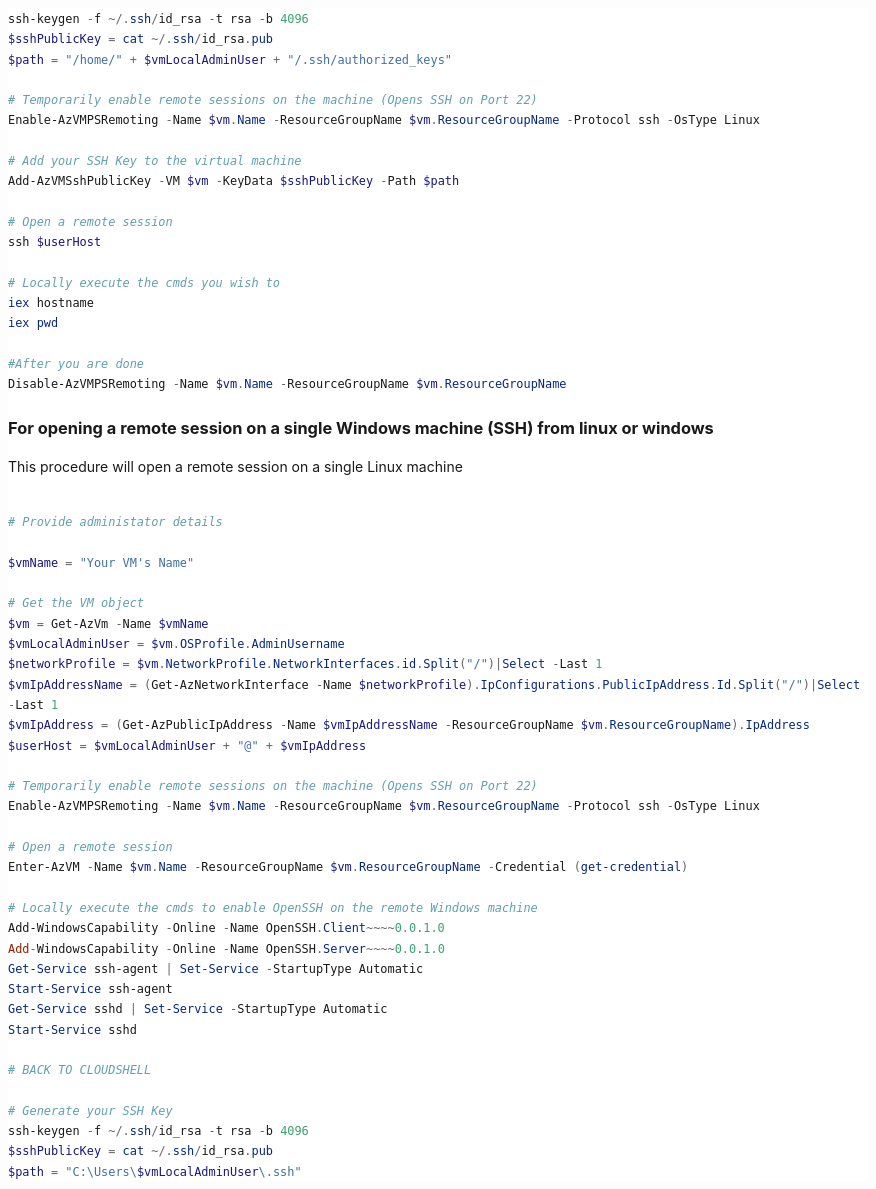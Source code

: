 ```powershell
ssh-keygen -f ~/.ssh/id_rsa -t rsa -b 4096
$sshPublicKey = cat ~/.ssh/id_rsa.pub
$path = "/home/" + $vmLocalAdminUser + "/.ssh/authorized_keys"

# Temporarily enable remote sessions on the machine (Opens SSH on Port 22)
Enable-AzVMPSRemoting -Name $vm.Name -ResourceGroupName $vm.ResourceGroupName -Protocol ssh -OsType Linux
 
# Add your SSH Key to the virtual machine
Add-AzVMSshPublicKey -VM $vm -KeyData $sshPublicKey -Path $path

# Open a remote session
ssh $userHost 

# Locally execute the cmds you wish to
iex hostname
iex pwd

#After you are done
Disable-AzVMPSRemoting -Name $vm.Name -ResourceGroupName $vm.ResourceGroupName
```


### For opening a **remote session** on a single Windows machine (SSH) from linux or windows
This procedure will open a remote session on a single Linux machine
```powershell

# Provide administator details

$vmName = "Your VM's Name"

# Get the VM object
$vm = Get-AzVm -Name $vmName
$vmLocalAdminUser = $vm.OSProfile.AdminUsername
$networkProfile = $vm.NetworkProfile.NetworkInterfaces.id.Split("/")|Select -Last 1
$vmIpAddressName = (Get-AzNetworkInterface -Name $networkProfile).IpConfigurations.PublicIpAddress.Id.Split("/")|Select -Last 1
$vmIpAddress = (Get-AzPublicIpAddress -Name $vmIpAddressName -ResourceGroupName $vm.ResourceGroupName).IpAddress
$userHost = $vmLocalAdminUser + "@" + $vmIpAddress

# Temporarily enable remote sessions on the machine (Opens SSH on Port 22)
Enable-AzVMPSRemoting -Name $vm.Name -ResourceGroupName $vm.ResourceGroupName -Protocol ssh -OsType Linux

# Open a remote session
Enter-AzVM -Name $vm.Name -ResourceGroupName $vm.ResourceGroupName -Credential (get-credential)

# Locally execute the cmds to enable OpenSSH on the remote Windows machine 
Add-WindowsCapability -Online -Name OpenSSH.Client~~~~0.0.1.0
Add-WindowsCapability -Online -Name OpenSSH.Server~~~~0.0.1.0 
Get-Service ssh-agent | Set-Service -StartupType Automatic  
Start-Service ssh-agent
Get-Service sshd | Set-Service -StartupType Automatic  
Start-Service sshd

# BACK TO CLOUDSHELL

# Generate your SSH Key
ssh-keygen -f ~/.ssh/id_rsa -t rsa -b 4096
$sshPublicKey = cat ~/.ssh/id_rsa.pub
$path = "C:\Users\$vmLocalAdminUser\.ssh"
```